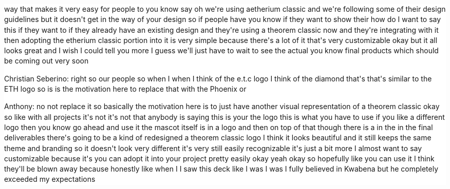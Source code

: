 way that makes it very easy for people
to you know say oh we're using aetherium
classic and we're following some of
their design guidelines but it doesn't
get in the way of your design so if
people have you know if they want to
show their how do I want to say this if
they want to if they already have an
existing design and they're using a
theorem classic now and they're
integrating with it then adopting
the etherium classic portion into it is
very simple because there's a lot of it
that's very customizable okay but it all
looks great and I wish I could tell you
more I guess we'll just have to wait to
see the actual you know final products
which should be coming out very soon





Christian Seberino:
right so our people so when I when I
think of the e.t.c logo I think of the
diamond that's that's similar to the ETH
logo so is is the motivation here to
replace that with the Phoenix or





Anthony:
 no not
replace it so basically the motivation
here is to just have another visual
representation of a theorem classic okay
so like with all projects it's not it's
not that anybody is saying this is your
the logo this is what you have to use if
you like a different logo then you know
go ahead and use it the mascot itself is
in a logo and then on top of that though
there is a in the in the final
deliverables there's going to be a kind
of redesigned a theorem classic logo I
think it looks beautiful and it still
keeps the same theme and branding so it
doesn't look very different it's very
still easily recognizable it's just a
bit more I almost want to say
customizable because it's you can adopt
it into your project pretty easily okay
yeah okay so hopefully like you can use
it I think they'll be blown away because
honestly like when I I saw this deck
like I was I was I fully believed in
Kwabena but he completely exceeded my
expectations
